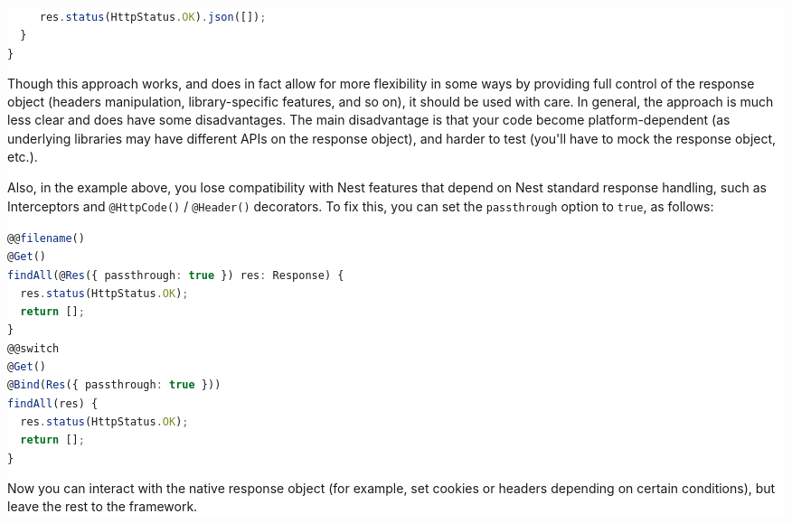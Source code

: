 ```typescript
     res.status(HttpStatus.OK).json([]);
  }
}
```

Though this approach works, and does in fact allow for more flexibility in some ways by providing full control of the response object (headers manipulation, library-specific features, and so on), it should be used with care. In general, the approach is much less clear and does have some disadvantages. The main disadvantage is that your code become platform-dependent (as underlying libraries may have different APIs on the response object), and harder to test (you'll have to mock the response object, etc.).

Also, in the example above, you lose compatibility with Nest features that depend on Nest standard response handling, such as Interceptors and `@HttpCode()` / `@Header()` decorators. To fix this, you can set the `passthrough` option to `true`, as follows:

```typescript
@@filename()
@Get()
findAll(@Res({ passthrough: true }) res: Response) {
  res.status(HttpStatus.OK);
  return [];
}
@@switch
@Get()
@Bind(Res({ passthrough: true }))
findAll(res) {
  res.status(HttpStatus.OK);
  return [];
}
```

Now you can interact with the native response object (for example, set cookies or headers depending on certain conditions), but leave the rest to the framework.
